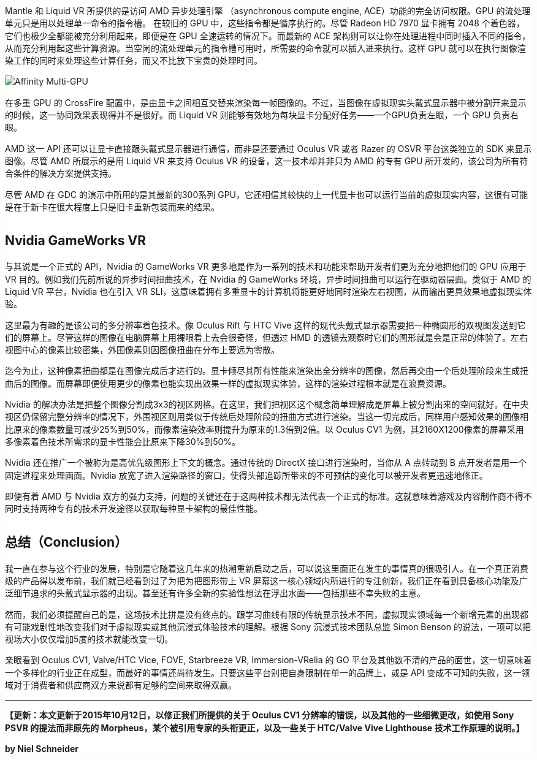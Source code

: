 Mantle 和 Liquid VR 所提供的是访问 AMD 异步处理引擎 （asynchronous compute engine, ACE）功能的完全访问权限。GPU 的流处理单元只是用以处理单一命令的指令槽。 在较旧的 GPU 中，这些指令都是循序执行的。尽管 Radeon HD 7970 显卡拥有 2048 个着色器，它们也极少全都能被充分利用起来，即便是在 GPU 全速运转的情况下。而最新的 ACE 架构则可以让你在处理进程中同时插入不同的指令，从而充分利用起这些计算资源。当空闲的流处理单元的指令槽可用时，所需要的命令就可以插入进来执行。这样 GPU 就可以在执行图像渲染工作的同时来处理这些计算任务，而又不比放下宝贵的处理时间。

<img src="http://media.bestofmicro.com/Y/A/511858/original/fig17.jpg" alt="Affinity Multi-GPU" />

在多重 GPU 的 CrossFire 配置中，是由显卡之间相互交替来渲染每一帧图像的。不过，当图像在虚拟现实头戴式显示器中被分割开来显示的时候，这一协同效果表现得并不是很好。而 Liquid VR 则能够有效地为每块显卡分配好任务——一个GPU负责左眼，一个 GPU 负责右眼。

AMD 这一 API 还可以让显卡直接跟头戴式显示器进行通信，而非是还要通过 Oculus VR 或者 Razer 的 OSVR 平台这类独立的 SDK 来显示图像。尽管 AMD 所展示的是用 Liquid VR 来支持 Oculus VR 的设备，这一技术却并非只为 AMD 的专有 GPU 所开发的，该公司为所有符合条件的解决方案提供支持。

尽管 AMD 在 GDC 的演示中所用的是其最新的300系列 GPU，它还相信其较快的上一代显卡也可以运行当前的虚拟现实内容，这很有可能是在于新卡在很大程度上只是旧卡重新包装而来的结果。

## Nvidia GameWorks VR

与其说是一个正式的 API，Nvidia 的 GameWorks VR 更多地是作为一系列的技术和功能来帮助开发者们更为充分地把他们的 GPU 应用于 VR 目的。例如我们先前所说的异步时间扭曲技术，在 Nvidia 的 GameWorks 环境，异步时间扭曲可以运行在驱动器层面。类似于 AMD 的 Liquid VR 平台，Nvidia 也在引入 VR SLI，这意味着拥有多重显卡的计算机将能更好地同时渲染左右视图，从而输出更具效果地虚拟现实体验。

这里最为有趣的是该公司的多分辨率着色技术。像 Oculus Rift 与 HTC Vive 这样的现代头戴式显示器需要把一种椭圆形的双视图发送到它们的屏幕上。尽管这样的图像在电脑屏幕上用裸眼看上去会很奇怪，但透过 HMD 的透镜去观察时它们的图形就是会是正常的体验了。左右视图中心的像素比较密集，外围像素则因图像扭曲在分布上要远为零散。

迄今为止，这种像素扭曲都是在图像完成后才进行的。显卡倾尽其所有性能来渲染出全分辨率的图像，然后再交由一个后处理阶段来生成扭曲后的图像。而屏幕即便使用更少的像素也能实现出效果一样的虚拟现实体验，这样的渲染过程根本就是在浪费资源。

Nvidia 的解决办法是把整个图像分割成3x3的视区网格。在这里，我们把视区这个概念简单理解成是屏幕上被分割出来的空间就好。在中央视区仍保留完整分辨率的情况下，外围视区则用类似于传统后处理阶段的扭曲方式进行渲染。当这一切完成后，同样用户感知效果的图像相比原来的像素数量可减少25%到50%，而像素渲染效率则提升为原来的1.3倍到2倍。以 Oculus CV1 为例，其2160X1200像素的屏幕采用多像素着色技术所需求的显卡性能会比原来下降30%到50%。

Nvidia 还在推广一个被称为是高优先级图形上下文的概念。通过传统的 DirectX 接口进行渲染时，当你从 A 点转动到 B 点开发者是用一个固定进程来处理画面。Nvidia 放宽了进入渲染路径的窗口，使得头部追踪所带来的不可预估的变化可以被开发者更迅速地修正。

即便有着 AMD 与 Nvidia 双方的强力支持，问题的关键还在于这两种技术都无法代表一个正式的标准。这就意味着游戏及内容制作商不得不同时支持两种专有的技术开发途径以获取每种显卡架构的最佳性能。

## 总结（Conclusion）

我一直在参与这个行业的发展，特别是它随着这几年来的热潮重新启动之后，可以说这里面正在发生的事情真的很吸引人。在一个真正消费级的产品得以发布前，我们就已经看到过了为把为把图形带上 VR 屏幕这一核心领域内所进行的专注创新，我们正在看到具备核心功能及广泛细节追求的头戴式显示器的出现。甚至还有许多全新的实验性想法在浮出水面——包括那些不幸失败的主意。

然而，我们必须提醒自己的是，这场技术比拼是没有终点的。跟学习曲线有限的传统显示技术不同，虚拟现实领域每一个新增元素的出现都有可能戏剧性地改变我们对于虚拟现实或其他沉浸式体验技术的理解。根据 Sony 沉浸式技术团队总监 Simon Benson 的说法，一项可以把视场大小仅仅增加5度的技术就能改变一切。

亲眼看到 Oculus CV1, Valve/HTC Vice, FOVE, Starbreeze VR, Immersion-VRelia 的 GO 平台及其他数不清的产品的面世，这一切意味着一个多样化的行业正在成型，而最好的事情还尚待发生。只要这些平台别把自身限制在单一的品牌上，或是 API 变成不可知的失败，这一领域对于消费者和供应商双方来说都有足够的空间来取得双赢。

***

**【更新：本文更新于2015年10月12日，以修正我们所提供的关于 Oculus CV1 分辨率的错误，以及其他的一些细微更改，如使用 Sony PSVR 的提法而非原先的 Morpheus，某个被引用专家的头衔更正，以及一些关于 HTC/Valve Vive Lighthouse 技术工作原理的说明。】**


**by Niel Schneider**
